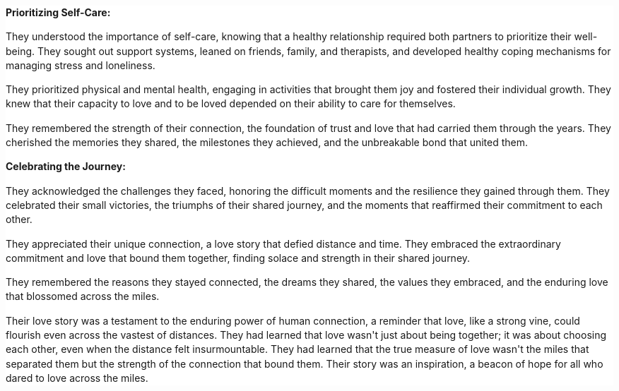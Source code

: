 **Prioritizing Self-Care:**

They understood the importance of self-care, knowing that a healthy relationship required both partners to prioritize their well-being. They sought out support systems, leaned on friends, family, and therapists, and developed healthy coping mechanisms for managing stress and loneliness.

They prioritized physical and mental health, engaging in activities that brought them joy and fostered their individual growth. They knew that their capacity to love and to be loved depended on their ability to care for themselves.

They remembered the strength of their connection, the foundation of trust and love that had carried them through the years. They cherished the memories they shared, the milestones they achieved, and the unbreakable bond that united them.

**Celebrating the Journey:**

They acknowledged the challenges they faced, honoring the difficult moments and the resilience they gained through them. They celebrated their small victories, the triumphs of their shared journey, and the moments that reaffirmed their commitment to each other.

They appreciated their unique connection, a love story that defied distance and time. They embraced the extraordinary commitment and love that bound them together, finding solace and strength in their shared journey.

They remembered the reasons they stayed connected, the dreams they shared, the values they embraced, and the enduring love that blossomed across the miles.  

Their love story was a testament to the enduring power of human connection, a reminder that love, like a strong vine, could flourish even across the vastest of distances. They had learned that love wasn't just about being together; it was about choosing each other, even when the distance felt insurmountable.  They had learned that the true measure of love wasn't the miles that separated them but the strength of the connection that bound them.  Their story was an inspiration, a beacon of hope for all who dared to love across the miles. 
